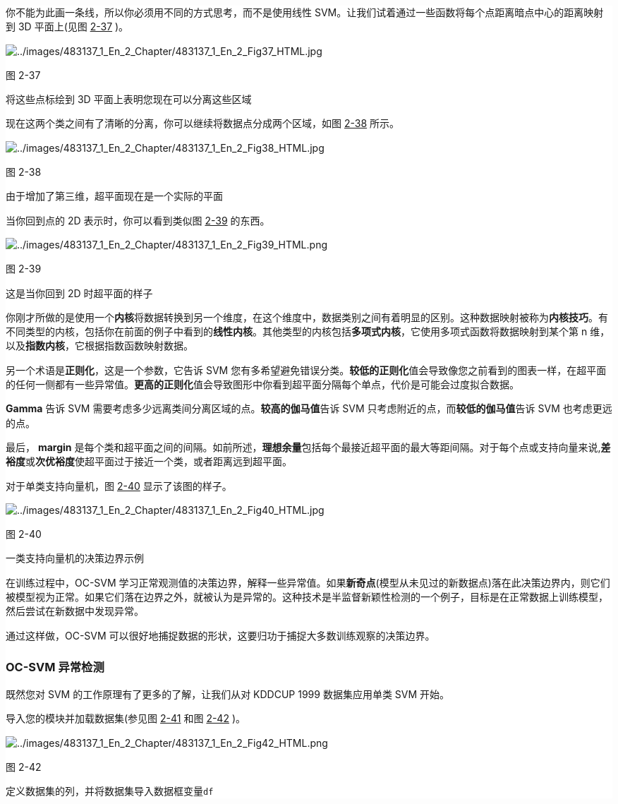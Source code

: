 你不能为此画一条线，所以你必须用不同的方式思考，而不是使用线性 SVM。让我们试着通过一些函数将每个点距离暗点中心的距离映射到 3D 平面上(见图 [2-37](#Fig37) )。

![../images/483137_1_En_2_Chapter/483137_1_En_2_Fig37_HTML.jpg](../images/483137_1_En_2_Chapter/483137_1_En_2_Fig37_HTML.jpg)

图 2-37

将这些点标绘到 3D 平面上表明您现在可以分离这些区域

现在这两个类之间有了清晰的分离，你可以继续将数据点分成两个区域，如图 [2-38](#Fig38) 所示。

![../images/483137_1_En_2_Chapter/483137_1_En_2_Fig38_HTML.jpg](../images/483137_1_En_2_Chapter/483137_1_En_2_Fig38_HTML.jpg)

图 2-38

由于增加了第三维，超平面现在是一个实际的平面

当你回到点的 2D 表示时，你可以看到类似图 [2-39](#Fig39) 的东西。

![../images/483137_1_En_2_Chapter/483137_1_En_2_Fig39_HTML.png](../images/483137_1_En_2_Chapter/483137_1_En_2_Fig39_HTML.png)

图 2-39

这是当你回到 2D 时超平面的样子

你刚才所做的是使用一个**内核**将数据转换到另一个维度，在这个维度中，数据类别之间有着明显的区别。这种数据映射被称为**内核技巧**。有不同类型的内核，包括你在前面的例子中看到的**线性内核**。其他类型的内核包括**多项式内核**，它使用多项式函数将数据映射到某个第 n 维，以及**指数内核**，它根据指数函数映射数据。

另一个术语是**正则化**，这是一个参数，它告诉 SVM 您有多希望避免错误分类。**较低的正则化**值会导致像您之前看到的图表一样，在超平面的任何一侧都有一些异常值。**更高的正则化**值会导致图形中你看到超平面分隔每个单点，代价是可能会过度拟合数据。

**Gamma** 告诉 SVM 需要考虑多少远离类间分离区域的点。**较高的伽马值**告诉 SVM 只考虑附近的点，而**较低的伽马值**告诉 SVM 也考虑更远的点。

最后， **margin** 是每个类和超平面之间的间隔。如前所述，**理想余量**包括每个最接近超平面的最大等距间隔。对于每个点或支持向量来说,**差裕度**或**次优裕度**使超平面过于接近一个类，或者距离远到超平面。

对于单类支持向量机，图 [2-40](#Fig40) 显示了该图的样子。

![../images/483137_1_En_2_Chapter/483137_1_En_2_Fig40_HTML.jpg](../images/483137_1_En_2_Chapter/483137_1_En_2_Fig40_HTML.jpg)

图 2-40

一类支持向量机的决策边界示例

在训练过程中，OC-SVM 学习正常观测值的决策边界，解释一些异常值。如果**新奇点**(模型从未见过的新数据点)落在此决策边界内，则它们被模型视为正常。如果它们落在边界之外，就被认为是异常的。这种技术是半监督新颖性检测的一个例子，目标是在正常数据上训练模型，然后尝试在新数据中发现异常。

通过这样做，OC-SVM 可以很好地捕捉数据的形状，这要归功于捕捉大多数训练观察的决策边界。

### OC-SVM 异常检测

既然您对 SVM 的工作原理有了更多的了解，让我们从对 KDDCUP 1999 数据集应用单类 SVM 开始。

导入您的模块并加载数据集(参见图 [2-41](#Fig41) 和图 [2-42](#Fig42) )。

![../images/483137_1_En_2_Chapter/483137_1_En_2_Fig42_HTML.png](../images/483137_1_En_2_Chapter/483137_1_En_2_Fig42_HTML.png)

图 2-42

定义数据集的列，并将数据集导入数据框变量`df`
